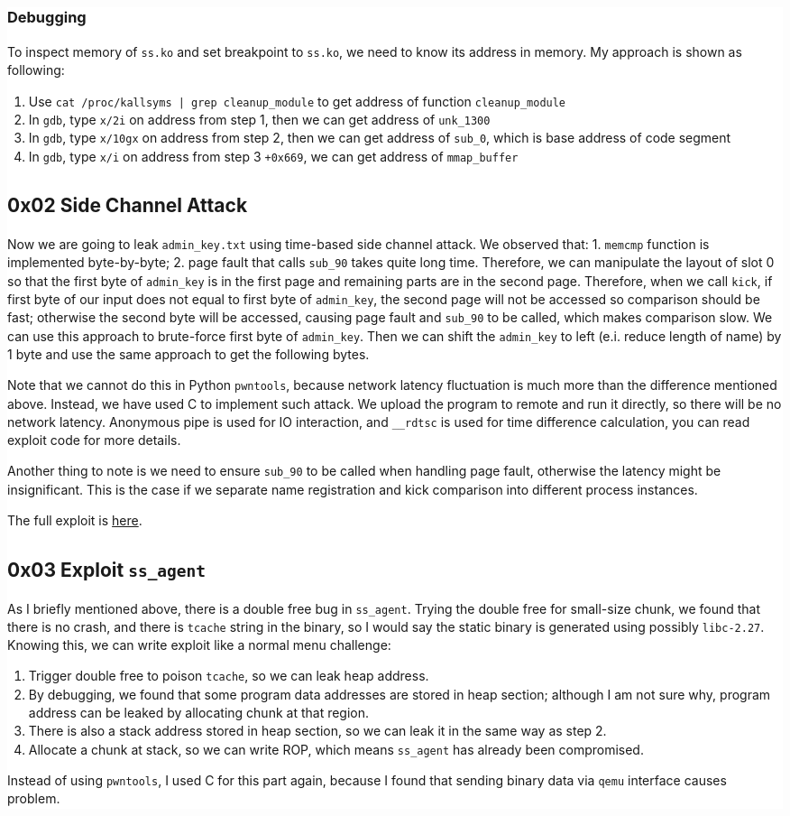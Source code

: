 ### Debugging

To inspect memory of `ss.ko` and set breakpoint to `ss.ko`, we need to know its address in memory. My approach is shown as following:

1. Use `cat /proc/kallsyms | grep cleanup_module` to get address of function `cleanup_module`
2. In `gdb`, type `x/2i` on address from step 1, then we can get address of `unk_1300`
3. In `gdb`, type `x/10gx` on address from step 2, then we can get address of `sub_0`, which is base address of code segment
4. In `gdb`, type `x/i` on address from step 3 `+0x669`, we can get address of `mmap_buffer`

## 0x02 Side Channel Attack

Now we are going to leak `admin_key.txt` using time-based side channel attack. We observed that: 1. `memcmp` function is implemented byte-by-byte; 2. page fault that calls `sub_90` takes quite long time. Therefore, we can manipulate the layout of slot 0 so that the first byte of `admin_key` is in the first page and remaining parts are in the second page. Therefore, when we call `kick`, if first byte of our input does not equal to first byte of `admin_key`, the second page will not be accessed so comparison should be fast; otherwise the second byte will be accessed, causing page fault and `sub_90` to be called, which makes comparison slow. We can use this approach to brute-force first byte of `admin_key`. Then we can shift the `admin_key` to left (e.i. reduce length of name) by 1 byte and use the same approach to get the following bytes.

Note that we cannot do this in Python `pwntools`, because network latency fluctuation is much more than the difference mentioned above. Instead, we have used C to implement such attack. We upload the program to remote and run it directly, so there will be no network latency. Anonymous pipe is used for IO interaction, and `__rdtsc` is used for time difference calculation, you can read exploit code for more details.

Another thing to note is we need to ensure `sub_90` to be called when handling page fault, otherwise the latency might be insignificant. This is the case if we separate name registration and kick comparison into different process instances.

The full exploit is [here](https://github.com/Mem2019/Mem2019.github.io/blob/master/codes/SecureStorage/exp.c).

## 0x03 Exploit `ss_agent`

As I briefly mentioned above, there is a double free bug in `ss_agent`. Trying the double free for small-size chunk, we found that there is no crash, and there is `tcache` string in the binary, so I would say the static binary is generated using possibly `libc-2.27`. Knowing this, we can write exploit like a normal menu challenge:

1. Trigger double free to poison `tcache`, so we can leak heap address.
2. By debugging, we found that some program data addresses are stored in heap section; although I am not sure why, program address can be leaked by allocating chunk at that region.
3. There is also a stack address stored in heap section, so we can leak it in the same way as step 2.
4. Allocate a chunk at stack, so we can write ROP, which means `ss_agent` has already been compromised.

Instead of using `pwntools`, I used C for this part again, because I found that sending binary data via `qemu` interface causes problem.
